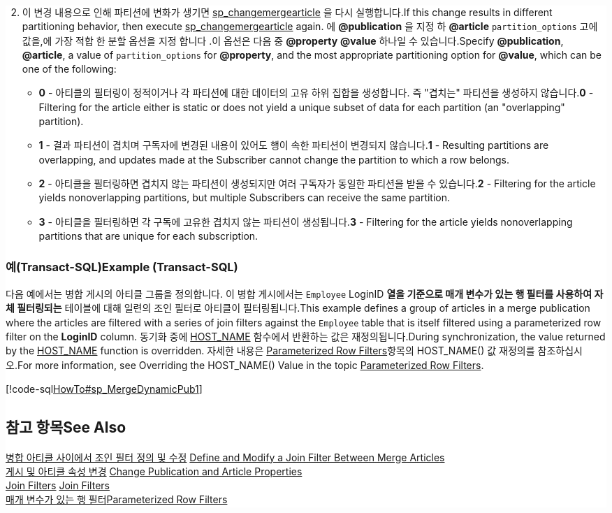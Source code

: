 2.  <span data-ttu-id="e79f0-153">이 변경 내용으로 인해 파티션에 변화가 생기면 [sp_changemergearticle](/sql/relational-databases/system-stored-procedures/sp-changemergearticle-transact-sql) 을 다시 실행합니다.</span><span class="sxs-lookup"><span data-stu-id="e79f0-153">If this change results in different partitioning behavior, then execute [sp_changemergearticle](/sql/relational-databases/system-stored-procedures/sp-changemergearticle-transact-sql) again.</span></span> <span data-ttu-id="e79f0-154">에 **@publication** 을 지정 하 **@article** `partition_options` 고에 값을,에 가장 적합 한 분할 옵션을 지정 합니다 .이 옵션은 다음 중 **@property** **@value** 하나일 수 있습니다.</span><span class="sxs-lookup"><span data-stu-id="e79f0-154">Specify **@publication**, **@article**, a value of `partition_options` for **@property**, and the most appropriate partitioning option for **@value**, which can be one of the following:</span></span>  
  
    -   <span data-ttu-id="e79f0-155">**0** - 아티클의 필터링이 정적이거나 각 파티션에 대한 데이터의 고유 하위 집합을 생성합니다. 즉 "겹치는" 파티션을 생성하지 않습니다.</span><span class="sxs-lookup"><span data-stu-id="e79f0-155">**0** - Filtering for the article either is static or does not yield a unique subset of data for each partition (an "overlapping" partition).</span></span>  
  
    -   <span data-ttu-id="e79f0-156">**1** - 결과 파티션이 겹치며 구독자에 변경된 내용이 있어도 행이 속한 파티션이 변경되지 않습니다.</span><span class="sxs-lookup"><span data-stu-id="e79f0-156">**1** - Resulting partitions are overlapping, and updates made at the Subscriber cannot change the partition to which a row belongs.</span></span>  
  
    -   <span data-ttu-id="e79f0-157">**2** - 아티클을 필터링하면 겹치지 않는 파티션이 생성되지만 여러 구독자가 동일한 파티션을 받을 수 있습니다.</span><span class="sxs-lookup"><span data-stu-id="e79f0-157">**2** - Filtering for the article yields nonoverlapping partitions, but multiple Subscribers can receive the same partition.</span></span>  
  
    -   <span data-ttu-id="e79f0-158">**3** - 아티클을 필터링하면 각 구독에 고유한 겹치지 않는 파티션이 생성됩니다.</span><span class="sxs-lookup"><span data-stu-id="e79f0-158">**3** - Filtering for the article yields nonoverlapping partitions that are unique for each subscription.</span></span>  
  
###  <a name="example-transact-sql"></a><a name="TsqlExample"></a> <span data-ttu-id="e79f0-159">예(Transact-SQL)</span><span class="sxs-lookup"><span data-stu-id="e79f0-159">Example (Transact-SQL)</span></span>  
 <span data-ttu-id="e79f0-160">다음 예에서는 병합 게시의 아티클 그룹을 정의합니다. 이 병합 게시에서는 `Employee` LoginID **열을 기준으로 매개 변수가 있는 행 필터를 사용하여 자체 필터링되는** 테이블에 대해 일련의 조인 필터로 아티클이 필터링됩니다.</span><span class="sxs-lookup"><span data-stu-id="e79f0-160">This example defines a group of articles in a merge publication where the articles are filtered with a series of join filters against the `Employee` table that is itself filtered using a parameterized row filter on the **LoginID** column.</span></span> <span data-ttu-id="e79f0-161">동기화 중에 [HOST_NAME](/sql/t-sql/functions/host-name-transact-sql) 함수에서 반환하는 값은 재정의됩니다.</span><span class="sxs-lookup"><span data-stu-id="e79f0-161">During synchronization, the value returned by the [HOST_NAME](/sql/t-sql/functions/host-name-transact-sql) function is overridden.</span></span> <span data-ttu-id="e79f0-162">자세한 내용은 [Parameterized Row Filters](../merge/parameterized-filters-parameterized-row-filters.md)항목의 HOST_NAME() 값 재정의를 참조하십시오.</span><span class="sxs-lookup"><span data-stu-id="e79f0-162">For more information, see Overriding the HOST_NAME() Value in the topic [Parameterized Row Filters](../merge/parameterized-filters-parameterized-row-filters.md).</span></span>  
  
 [!code-sql[HowTo#sp_MergeDynamicPub1](../../../snippets/tsql/SQL15/replication/howto/tsql/createmergepubdynamic1.sql#sp_mergedynamicpub1)]  
  
  
## <a name="see-also"></a><span data-ttu-id="e79f0-163">참고 항목</span><span class="sxs-lookup"><span data-stu-id="e79f0-163">See Also</span></span>  
 <span data-ttu-id="e79f0-164">[병합 아티클 사이에서 조인 필터 정의 및 수정](define-and-modify-a-join-filter-between-merge-articles.md) </span><span class="sxs-lookup"><span data-stu-id="e79f0-164">[Define and Modify a Join Filter Between Merge Articles](define-and-modify-a-join-filter-between-merge-articles.md) </span></span>  
 <span data-ttu-id="e79f0-165">[게시 및 아티클 속성 변경](change-publication-and-article-properties.md) </span><span class="sxs-lookup"><span data-stu-id="e79f0-165">[Change Publication and Article Properties](change-publication-and-article-properties.md) </span></span>  
 <span data-ttu-id="e79f0-166">[Join Filters](../merge/join-filters.md) </span><span class="sxs-lookup"><span data-stu-id="e79f0-166">[Join Filters](../merge/join-filters.md) </span></span>  
 [<span data-ttu-id="e79f0-167">매개 변수가 있는 행 필터</span><span class="sxs-lookup"><span data-stu-id="e79f0-167">Parameterized Row Filters</span></span>](../merge/parameterized-filters-parameterized-row-filters.md)  
  
  
